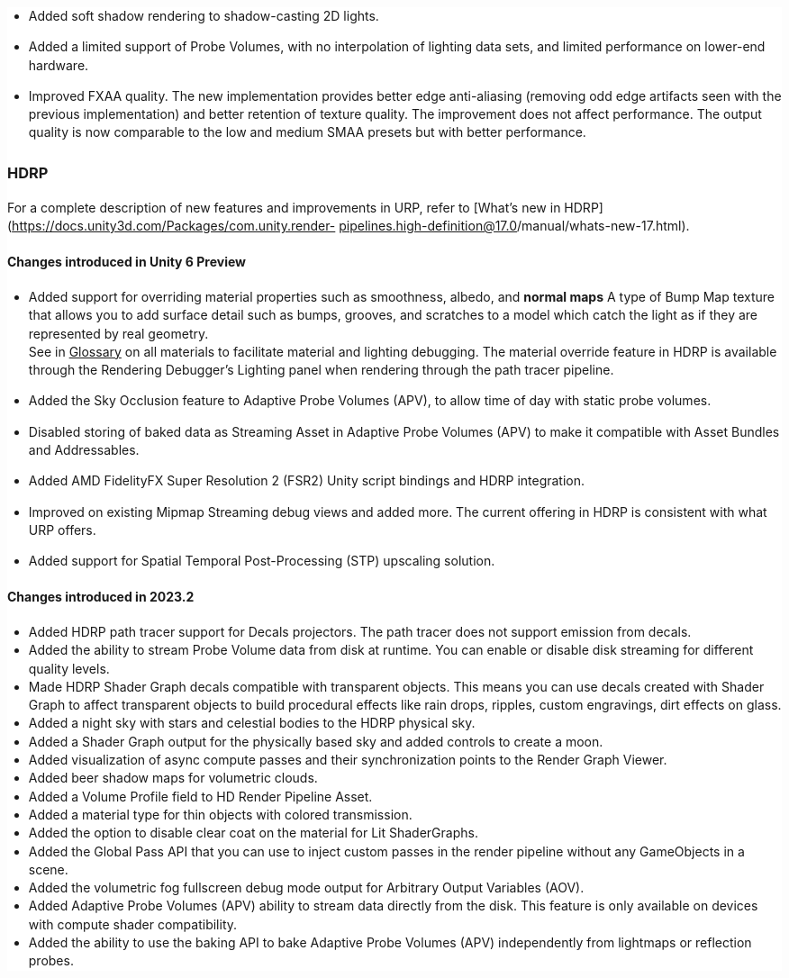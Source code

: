   * Added soft shadow rendering to shadow-casting 2D lights.

  * Added a limited support of Probe Volumes, with no interpolation of lighting data sets, and limited performance on lower-end hardware.

  * Improved FXAA quality. The new implementation provides better edge anti-aliasing (removing odd edge artifacts seen with the previous implementation) and better retention of texture quality. The improvement does not affect performance. The output quality is now comparable to the low and medium SMAA presets but with better performance.

### HDRP

For a complete description of new features and improvements in URP, refer to
[What’s new in HDRP](https://docs.unity3d.com/Packages/com.unity.render-
pipelines.high-definition@17.0/manual/whats-new-17.html).

#### Changes introduced in Unity 6 Preview

  * Added support for overriding material properties such as smoothness, albedo, and **normal maps** A type of Bump Map texture that allows you to add surface detail such as bumps, grooves, and scratches to a model which catch the light as if they are represented by real geometry.  
See in [Glossary](Glossary.html#Normalmap) on all materials to facilitate
material and lighting debugging. The material override feature in HDRP is
available through the Rendering Debugger’s Lighting panel when rendering
through the path tracer pipeline.

  * Added the Sky Occlusion feature to Adaptive Probe Volumes (APV), to allow time of day with static probe volumes.
  * Disabled storing of baked data as Streaming Asset in Adaptive Probe Volumes (APV) to make it compatible with Asset Bundles and Addressables.
  * Added AMD FidelityFX Super Resolution 2 (FSR2) Unity script bindings and HDRP integration.
  * Improved on existing Mipmap Streaming debug views and added more. The current offering in HDRP is consistent with what URP offers.
  * Added support for Spatial Temporal Post-Processing (STP) upscaling solution.

#### Changes introduced in 2023.2

  * Added HDRP path tracer support for Decals projectors. The path tracer does not support emission from decals.
  * Added the ability to stream Probe Volume data from disk at runtime. You can enable or disable disk streaming for different quality levels.
  * Made HDRP Shader Graph decals compatible with transparent objects. This means you can use decals created with Shader Graph to affect transparent objects to build procedural effects like rain drops, ripples, custom engravings, dirt effects on glass.
  * Added a night sky with stars and celestial bodies to the HDRP physical sky.
  * Added a Shader Graph output for the physically based sky and added controls to create a moon.
  * Added visualization of async compute passes and their synchronization points to the Render Graph Viewer.
  * Added beer shadow maps for volumetric clouds.
  * Added a Volume Profile field to HD Render Pipeline Asset.
  * Added a material type for thin objects with colored transmission.
  * Added the option to disable clear coat on the material for Lit ShaderGraphs.
  * Added the Global Pass API that you can use to inject custom passes in the render pipeline without any GameObjects in a scene.
  * Added the volumetric fog fullscreen debug mode output for Arbitrary Output Variables (AOV).
  * Added Adaptive Probe Volumes (APV) ability to stream data directly from the disk. This feature is only available on devices with compute shader compatibility.
  * Added the ability to use the baking API to bake Adaptive Probe Volumes (APV) independently from lightmaps or reflection probes.
